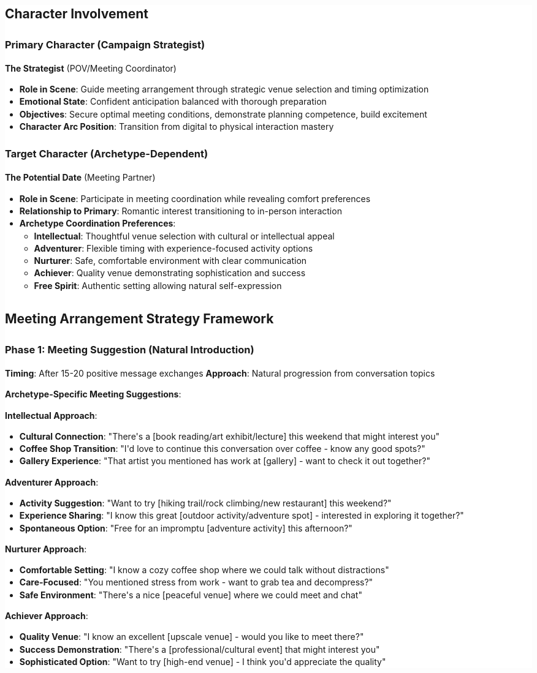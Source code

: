 ## Character Involvement

### Primary Character (Campaign Strategist)
**The Strategist** (POV/Meeting Coordinator)
- **Role in Scene**: Guide meeting arrangement through strategic venue selection and timing optimization
- **Emotional State**: Confident anticipation balanced with thorough preparation
- **Objectives**: Secure optimal meeting conditions, demonstrate planning competence, build excitement
- **Character Arc Position**: Transition from digital to physical interaction mastery

### Target Character (Archetype-Dependent)
**The Potential Date** (Meeting Partner)
- **Role in Scene**: Participate in meeting coordination while revealing comfort preferences
- **Relationship to Primary**: Romantic interest transitioning to in-person interaction
- **Archetype Coordination Preferences**:
  - **Intellectual**: Thoughtful venue selection with cultural or intellectual appeal
  - **Adventurer**: Flexible timing with experience-focused activity options
  - **Nurturer**: Safe, comfortable environment with clear communication
  - **Achiever**: Quality venue demonstrating sophistication and success
  - **Free Spirit**: Authentic setting allowing natural self-expression

## Meeting Arrangement Strategy Framework

### Phase 1: Meeting Suggestion (Natural Introduction)
**Timing**: After 15-20 positive message exchanges
**Approach**: Natural progression from conversation topics

**Archetype-Specific Meeting Suggestions**:

**Intellectual Approach**:
- **Cultural Connection**: "There's a [book reading/art exhibit/lecture] this weekend that might interest you"
- **Coffee Shop Transition**: "I'd love to continue this conversation over coffee - know any good spots?"
- **Gallery Experience**: "That artist you mentioned has work at [gallery] - want to check it out together?"

**Adventurer Approach**:
- **Activity Suggestion**: "Want to try [hiking trail/rock climbing/new restaurant] this weekend?"
- **Experience Sharing**: "I know this great [outdoor activity/adventure spot] - interested in exploring it together?"
- **Spontaneous Option**: "Free for an impromptu [adventure activity] this afternoon?"

**Nurturer Approach**:
- **Comfortable Setting**: "I know a cozy coffee shop where we could talk without distractions"
- **Care-Focused**: "You mentioned stress from work - want to grab tea and decompress?"
- **Safe Environment**: "There's a nice [peaceful venue] where we could meet and chat"

**Achiever Approach**:
- **Quality Venue**: "I know an excellent [upscale venue] - would you like to meet there?"
- **Success Demonstration**: "There's a [professional/cultural event] that might interest you"
- **Sophisticated Option**: "Want to try [high-end venue] - I think you'd appreciate the quality"
